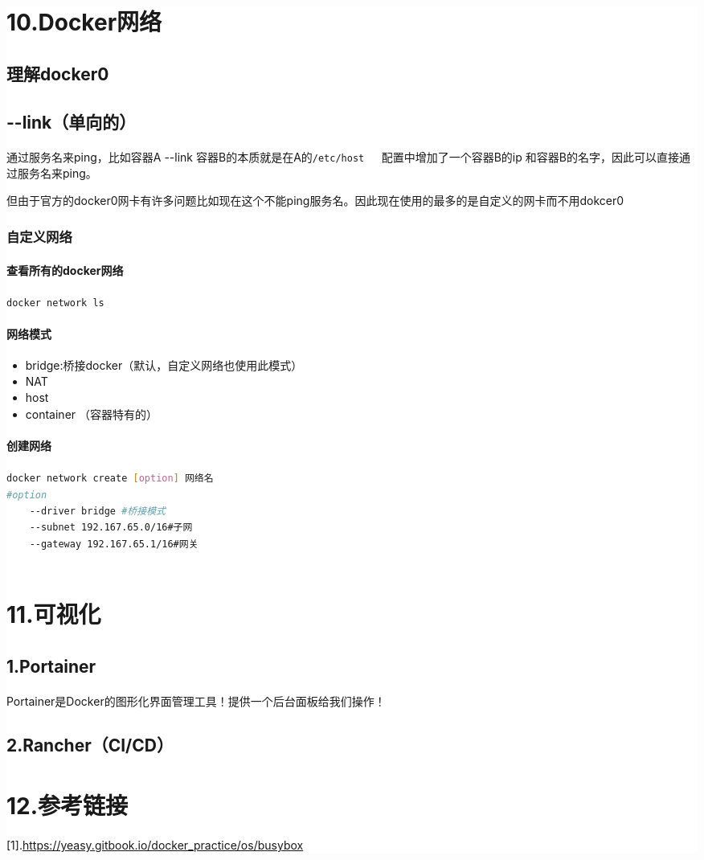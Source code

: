 # 10.Docker网络

## 理解docker0

## --link（单向的）

通过服务名来ping，比如容器A --link 容器B的本质就是在A的`/etc/host	`配置中增加了一个容器B的ip 和容器B的名字，因此可以直接通过服务名来ping。

但由于官方的docker0网卡有许多问题比如现在这个不能ping服务名。因此现在使用的最多的是自定义的网卡而不用dokcer0

### 自定义网络

#### 查看所有的docker网络

```bash
docker network ls
```

#### 网络模式

- bridge:桥接docker（默认，自定义网络也使用此模式）
- NAT
- host
- container （容器特有的）

#### 创建网络

``` bash
docker network create [option] 网络名
#option
 	--driver bridge #桥接模式
 	--subnet 192.167.65.0/16#子网
 	--gateway 192.167.65.1/16#网关
 
```



# 11.可视化

## 1.Portainer

Portainer是Docker的图形化界面管理工具！提供一个后台面板给我们操作！

## 2.Rancher（CI/CD）

# 12.参考链接

[1].https://yeasy.gitbook.io/docker_practice/os/busybox
